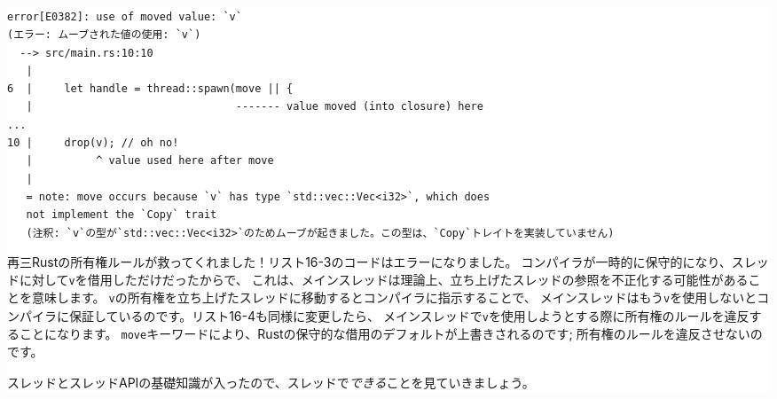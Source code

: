 ```text
error[E0382]: use of moved value: `v`
(エラー: ムーブされた値の使用: `v`)
  --> src/main.rs:10:10
   |
6  |     let handle = thread::spawn(move || {
   |                                ------- value moved (into closure) here
...
10 |     drop(v); // oh no!
   |          ^ value used here after move
   |
   = note: move occurs because `v` has type `std::vec::Vec<i32>`, which does
   not implement the `Copy` trait
   (注釈: `v`の型が`std::vec::Vec<i32>`のためムーブが起きました。この型は、`Copy`トレイトを実装していません)
```











再三Rustの所有権ルールが救ってくれました！リスト16-3のコードはエラーになりました。
コンパイラが一時的に保守的になり、スレッドに対して`v`を借用しただけだったからで、
これは、メインスレッドは理論上、立ち上げたスレッドの参照を不正化する可能性があることを意味します。
`v`の所有権を立ち上げたスレッドに移動するとコンパイラに指示することで、
メインスレッドはもう`v`を使用しないとコンパイラに保証しているのです。リスト16-4も同様に変更したら、
メインスレッドで`v`を使用しようとする際に所有権のルールを違反することになります。
`move`キーワードにより、Rustの保守的な借用のデフォルトが上書きされるのです; 
所有権のルールを違反させないのです。




スレッドとスレッドAPIの基礎知識が入ったので、スレッドで*できる*ことを見ていきましょう。
